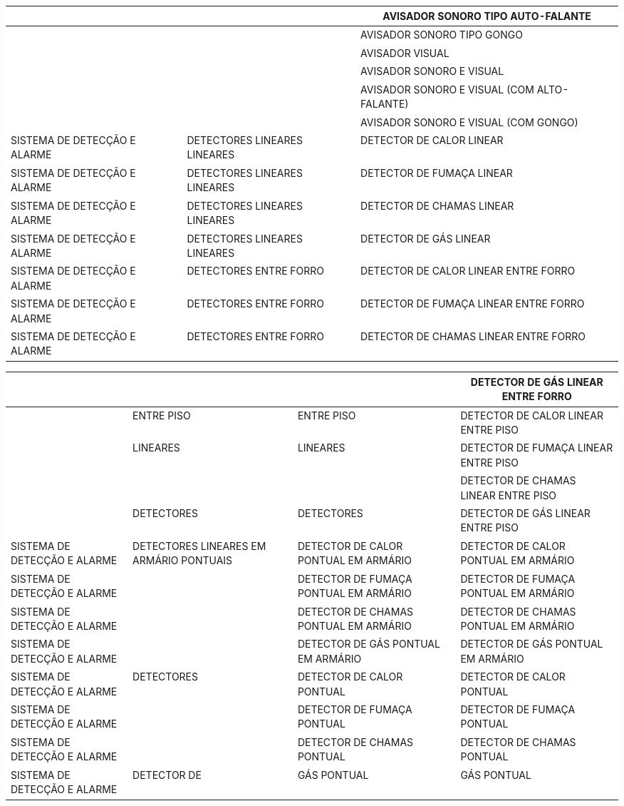 
|                              |                              | AVISADOR SONORO TIPO AUTO-FALANTE           |
|------------------------------|------------------------------|---------------------------------------------|
|                              |                              | AVISADOR SONORO TIPO GONGO                  |
|                              |                              | AVISADOR VISUAL                             |
|                              |                              | AVISADOR SONORO E VISUAL                    |
|                              |                              | AVISADOR SONORO E VISUAL (COM ALTO-FALANTE) |
|                              |                              | AVISADOR SONORO E VISUAL (COM GONGO)        |
| SISTEMA DE DETECÇÃO E ALARME | DETECTORES LINEARES LINEARES | DETECTOR DE CALOR LINEAR                    |
| SISTEMA DE DETECÇÃO E ALARME | DETECTORES LINEARES LINEARES | DETECTOR DE FUMAÇA LINEAR                   |
| SISTEMA DE DETECÇÃO E ALARME | DETECTORES LINEARES LINEARES | DETECTOR DE CHAMAS LINEAR                   |
| SISTEMA DE DETECÇÃO E ALARME | DETECTORES LINEARES LINEARES | DETECTOR DE GÁS LINEAR                      |
| SISTEMA DE DETECÇÃO E ALARME | DETECTORES ENTRE FORRO       | DETECTOR DE CALOR LINEAR ENTRE FORRO        |
| SISTEMA DE DETECÇÃO E ALARME | DETECTORES ENTRE FORRO       | DETECTOR DE FUMAÇA LINEAR ENTRE FORRO       |
| SISTEMA DE DETECÇÃO E ALARME | DETECTORES ENTRE FORRO       | DETECTOR DE CHAMAS LINEAR ENTRE FORRO       |





















|                              |                                         |                                       | DETECTOR DE GÁS LINEAR ENTRE FORRO    |
|------------------------------|-----------------------------------------|---------------------------------------|---------------------------------------|
|                              | ENTRE PISO                              | ENTRE PISO                            | DETECTOR DE CALOR LINEAR ENTRE PISO   |
|                              | LINEARES                                | LINEARES                              | DETECTOR DE FUMAÇA LINEAR ENTRE PISO  |
|                              |                                         |                                       | DETECTOR DE CHAMAS LINEAR ENTRE PISO  |
|                              | DETECTORES                              | DETECTORES                            | DETECTOR DE GÁS LINEAR ENTRE PISO     |
| SISTEMA DE DETECÇÃO E ALARME | DETECTORES LINEARES EM ARMÁRIO PONTUAIS | DETECTOR DE CALOR PONTUAL EM ARMÁRIO  | DETECTOR DE CALOR PONTUAL EM ARMÁRIO  |
| SISTEMA DE DETECÇÃO E ALARME |                                         | DETECTOR DE FUMAÇA PONTUAL EM ARMÁRIO | DETECTOR DE FUMAÇA PONTUAL EM ARMÁRIO |
| SISTEMA DE DETECÇÃO E ALARME |                                         | DETECTOR DE CHAMAS PONTUAL EM ARMÁRIO | DETECTOR DE CHAMAS PONTUAL EM ARMÁRIO |
| SISTEMA DE DETECÇÃO E ALARME |                                         | DETECTOR DE GÁS PONTUAL EM ARMÁRIO    | DETECTOR DE GÁS PONTUAL EM ARMÁRIO    |
| SISTEMA DE DETECÇÃO E ALARME | DETECTORES                              | DETECTOR DE CALOR PONTUAL             | DETECTOR DE CALOR PONTUAL             |
| SISTEMA DE DETECÇÃO E ALARME |                                         | DETECTOR DE FUMAÇA PONTUAL            | DETECTOR DE FUMAÇA PONTUAL            |
| SISTEMA DE DETECÇÃO E ALARME |                                         | DETECTOR DE CHAMAS PONTUAL            | DETECTOR DE CHAMAS PONTUAL            |
| SISTEMA DE DETECÇÃO E ALARME | DETECTOR DE                             | GÁS PONTUAL                           | GÁS PONTUAL                           |
